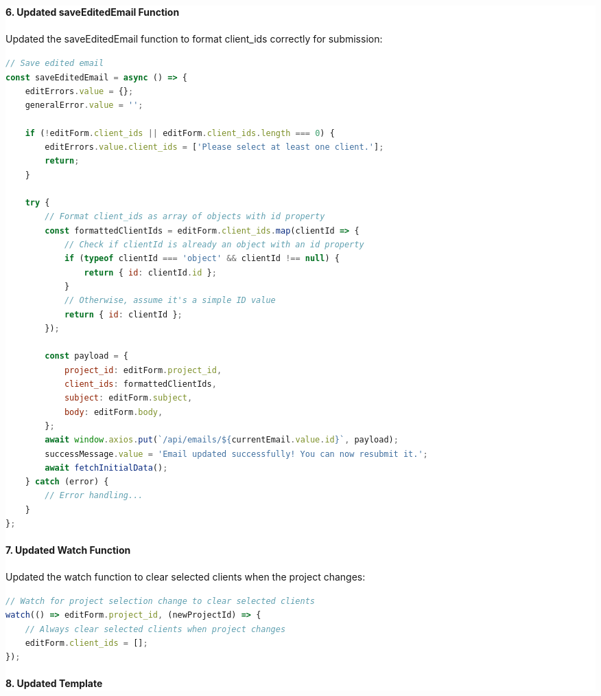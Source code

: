 #### 6. Updated saveEditedEmail Function

Updated the saveEditedEmail function to format client_ids correctly for submission:

```javascript
// Save edited email
const saveEditedEmail = async () => {
    editErrors.value = {};
    generalError.value = '';
    
    if (!editForm.client_ids || editForm.client_ids.length === 0) {
        editErrors.value.client_ids = ['Please select at least one client.'];
        return;
    }
    
    try {
        // Format client_ids as array of objects with id property
        const formattedClientIds = editForm.client_ids.map(clientId => {
            // Check if clientId is already an object with an id property
            if (typeof clientId === 'object' && clientId !== null) {
                return { id: clientId.id };
            }
            // Otherwise, assume it's a simple ID value
            return { id: clientId };
        });
        
        const payload = {
            project_id: editForm.project_id,
            client_ids: formattedClientIds,
            subject: editForm.subject,
            body: editForm.body,
        };
        await window.axios.put(`/api/emails/${currentEmail.value.id}`, payload);
        successMessage.value = 'Email updated successfully! You can now resubmit it.';
        await fetchInitialData();
    } catch (error) {
        // Error handling...
    }
};
```

#### 7. Updated Watch Function

Updated the watch function to clear selected clients when the project changes:

```javascript
// Watch for project selection change to clear selected clients
watch(() => editForm.project_id, (newProjectId) => {
    // Always clear selected clients when project changes
    editForm.client_ids = [];
});
```

#### 8. Updated Template
